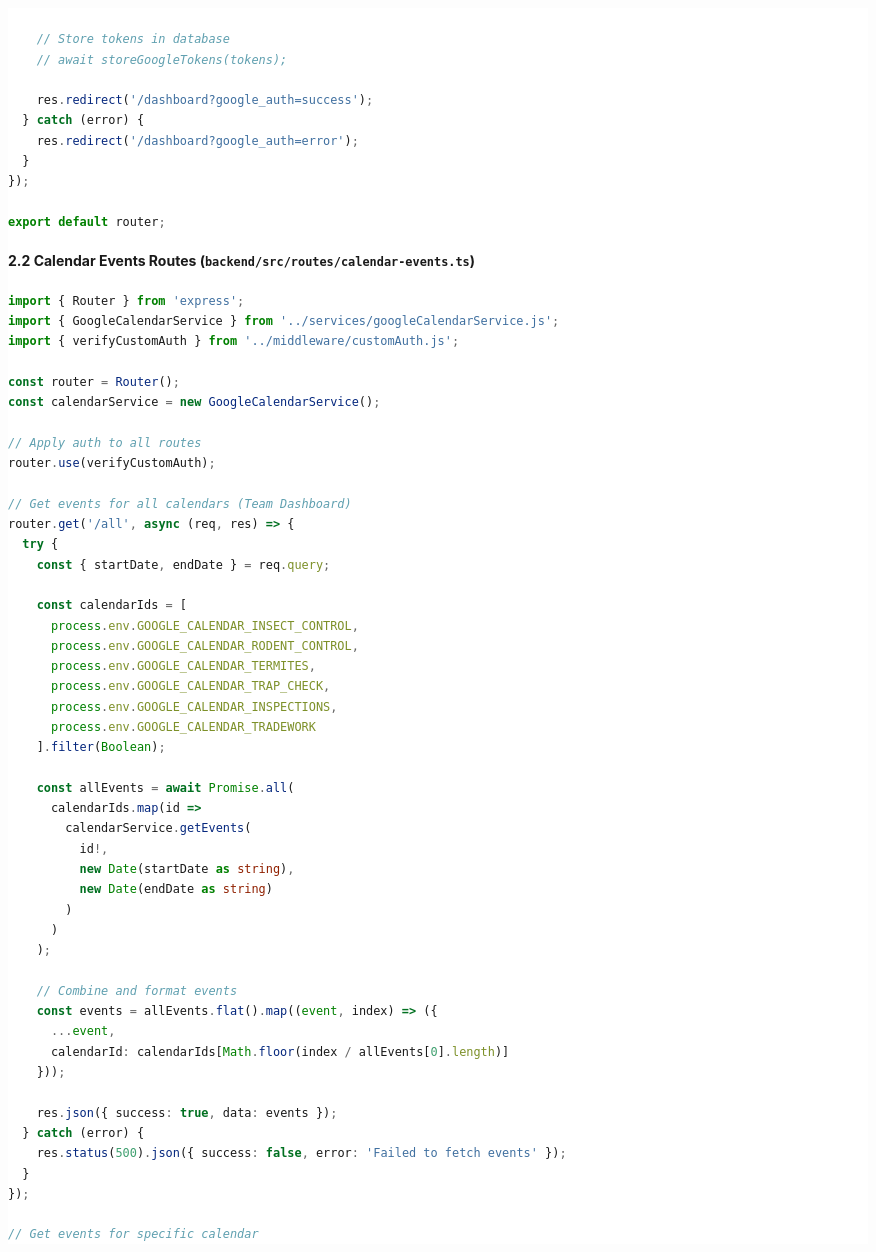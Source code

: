 ```typescript
    
    // Store tokens in database
    // await storeGoogleTokens(tokens);
    
    res.redirect('/dashboard?google_auth=success');
  } catch (error) {
    res.redirect('/dashboard?google_auth=error');
  }
});

export default router;
```

#### 2.2 Calendar Events Routes (`backend/src/routes/calendar-events.ts`)
```typescript
import { Router } from 'express';
import { GoogleCalendarService } from '../services/googleCalendarService.js';
import { verifyCustomAuth } from '../middleware/customAuth.js';

const router = Router();
const calendarService = new GoogleCalendarService();

// Apply auth to all routes
router.use(verifyCustomAuth);

// Get events for all calendars (Team Dashboard)
router.get('/all', async (req, res) => {
  try {
    const { startDate, endDate } = req.query;
    
    const calendarIds = [
      process.env.GOOGLE_CALENDAR_INSECT_CONTROL,
      process.env.GOOGLE_CALENDAR_RODENT_CONTROL,
      process.env.GOOGLE_CALENDAR_TERMITES,
      process.env.GOOGLE_CALENDAR_TRAP_CHECK,
      process.env.GOOGLE_CALENDAR_INSPECTIONS,
      process.env.GOOGLE_CALENDAR_TRADEWORK
    ].filter(Boolean);

    const allEvents = await Promise.all(
      calendarIds.map(id => 
        calendarService.getEvents(
          id!,
          new Date(startDate as string),
          new Date(endDate as string)
        )
      )
    );

    // Combine and format events
    const events = allEvents.flat().map((event, index) => ({
      ...event,
      calendarId: calendarIds[Math.floor(index / allEvents[0].length)]
    }));

    res.json({ success: true, data: events });
  } catch (error) {
    res.status(500).json({ success: false, error: 'Failed to fetch events' });
  }
});

// Get events for specific calendar
```